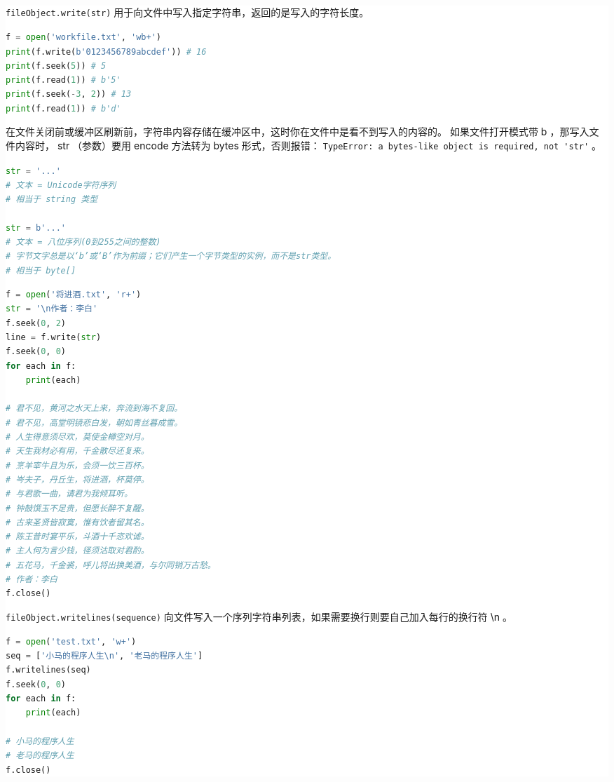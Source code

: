 `fileObject.write(str)` 用于向文件中写入指定字符串，返回的是写入的字符长度。
```python
f = open('workfile.txt', 'wb+')
print(f.write(b'0123456789abcdef')) # 16
print(f.seek(5)) # 5
print(f.read(1)) # b'5'
print(f.seek(-3, 2)) # 13
print(f.read(1)) # b'd'
```

在文件关闭前或缓冲区刷新前，字符串内容存储在缓冲区中，这时你在文件中是看不到写入的内容的。
如果文件打开模式带 b ，那写入文件内容时， str （参数）要用 encode 方法转为 bytes 形式，否则报错： `TypeError: a bytes-like object is required, not 'str'` 。
```python
str = '...'
# 文本 = Unicode字符序列
# 相当于 string 类型

str = b'...'
# 文本 = 八位序列(0到255之间的整数)
# 字节文字总是以‘b’或‘B’作为前缀；它们产生一个字节类型的实例，而不是str类型。
# 相当于 byte[]
```
```python
f = open('将进酒.txt', 'r+')
str = '\n作者：李白'
f.seek(0, 2)
line = f.write(str)
f.seek(0, 0)
for each in f:
	print(each)
	
# 君不见，黄河之水天上来，奔流到海不复回。
# 君不见，高堂明镜悲白发，朝如青丝暮成雪。
# 人生得意须尽欢，莫使金樽空对月。
# 天生我材必有用，千金散尽还复来。
# 烹羊宰牛且为乐，会须一饮三百杯。
# 岑夫子，丹丘生，将进酒，杯莫停。
# 与君歌一曲，请君为我倾耳听。
# 钟鼓馔玉不足贵，但愿长醉不复醒。
# 古来圣贤皆寂寞，惟有饮者留其名。
# 陈王昔时宴平乐，斗酒十千恣欢谑。
# 主人何为言少钱，径须沽取对君酌。
# 五花马，千金裘，呼儿将出换美酒，与尔同销万古愁。
# 作者：李白
f.close()
```

`fileObject.writelines(sequence)` 向文件写入一个序列字符串列表，如果需要换行则要自己加入每行的换行符 \n 。
```python
f = open('test.txt', 'w+')
seq = ['小马的程序人生\n', '老马的程序人生']
f.writelines(seq)
f.seek(0, 0)
for each in f:
	print(each)

# 小马的程序人生
# 老马的程序人生
f.close()
```
